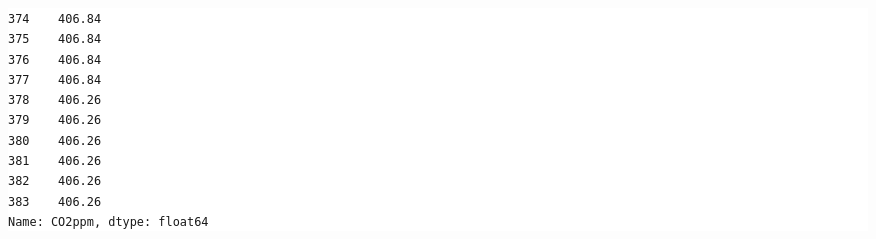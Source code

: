     374    406.84
    375    406.84
    376    406.84
    377    406.84
    378    406.26
    379    406.26
    380    406.26
    381    406.26
    382    406.26
    383    406.26
    Name: CO2ppm, dtype: float64


